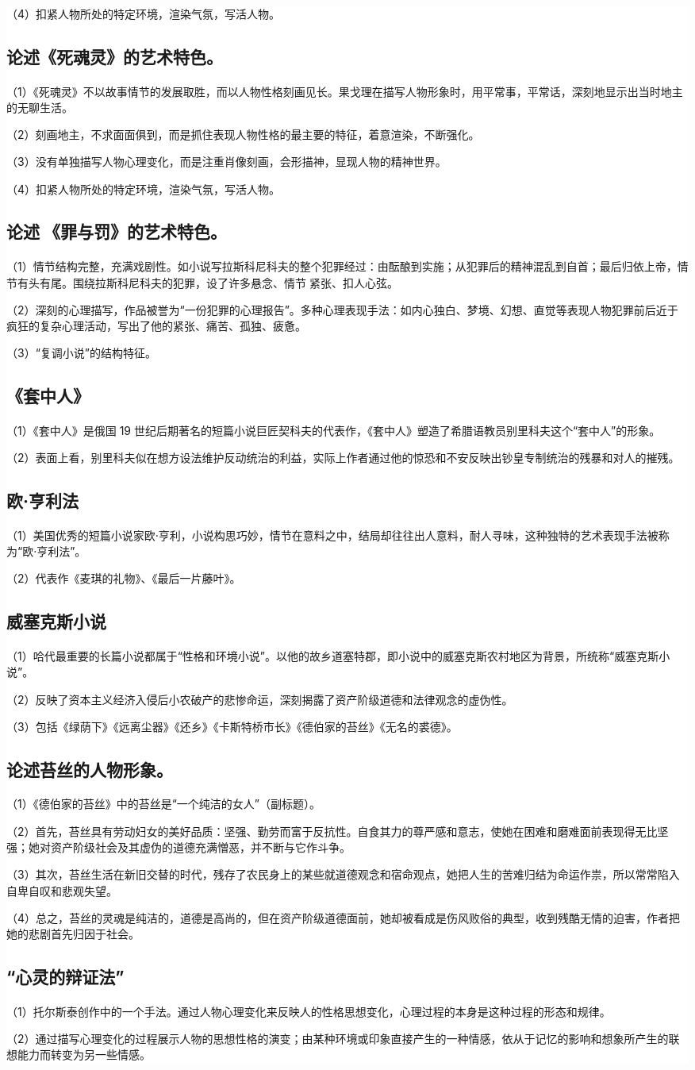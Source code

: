 （4）扣紧人物所处的特定环境，渲染气氛，写活人物。

## 论述《死魂灵》的艺术特色。

（1）《死魂灵》不以故事情节的发展取胜，而以人物性格刻画见长。果戈理在描写人物形象时，用平常事，平常话，深刻地显示出当时地主的无聊生活。

（2）刻画地主，不求面面俱到，而是抓住表现人物性格的最主要的特征，着意渲染，不断强化。

（3）没有单独描写人物心理变化，而是注重肖像刻画，会形描神，显现人物的精神世界。

（4）扣紧人物所处的特定环境，渲染气氛，写活人物。

## 论述 《罪与罚》的艺术特色。

（1）情节结构完整，充满戏剧性。如小说写拉斯科尼科夫的整个犯罪经过：由酝酿到实施；从犯罪后的精神混乱到自首；最后归依上帝，情节有头有尾。围绕拉斯科尼科夫的犯罪，设了许多悬念、情节 紧张、扣人心弦。

（2）深刻的心理描写，作品被誉为“一份犯罪的心理报告”。多种心理表现手法：如内心独白、梦境、幻想、直觉等表现人物犯罪前后近于疯狂的复杂心理活动，写出了他的紧张、痛苦、孤独、疲惫。

（3）“复调小说”的结构特征。

## 《套中人》

（1）《套中人》是俄国 19 世纪后期著名的短篇小说巨匠契科夫的代表作，《套中人》塑造了希腊语教员别里科夫这个“套中人”的形象。

（2）表面上看，别里科夫似在想方设法维护反动统治的利益，实际上作者通过他的惊恐和不安反映出钞皇专制统治的残暴和对人的摧残。

## 欧·亨利法

（1）美国优秀的短篇小说家欧·亨利，小说构思巧妙，情节在意料之中，结局却往往出人意料，耐人寻味，这种独特的艺术表现手法被称为“欧·亨利法”。

（2）代表作《麦琪的礼物》、《最后一片藤叶》。

## 威塞克斯小说

（1）哈代最重要的长篇小说都属于“性格和环境小说”。以他的故乡道塞特郡，即小说中的威塞克斯农村地区为背景，所统称“威塞克斯小说”。

（2）反映了资本主义经济入侵后小农破产的悲惨命运，深刻揭露了资产阶级道德和法律观念的虚伪性。

（3）包括《绿荫下》《远离尘器》《还乡》《卡斯特桥市长》《德伯家的苔丝》《无名的裘德》。

## 论述苔丝的人物形象。

（1）《德伯家的苔丝》中的苔丝是“一个纯洁的女人”（副标题）。

（2）首先，苔丝具有劳动妇女的美好品质：坚强、勤劳而富于反抗性。自食其力的尊严感和意志，使她在困难和磨难面前表现得无比坚强；她对资产阶级社会及其虚伪的道德充满憎恶，并不断与它作斗争。

（3）其次，苔丝生活在新旧交替的时代，残存了农民身上的某些就道德观念和宿命观点，她把人生的苦难归结为命运作祟，所以常常陷入自卑自叹和悲观失望。

（4）总之，苔丝的灵魂是纯洁的，道德是高尚的，但在资产阶级道德面前，她却被看成是伤风败俗的典型，收到残酷无情的迫害，作者把她的悲剧首先归因于社会。


## “心灵的辩证法”

（1）托尔斯泰创作中的一个手法。通过人物心理变化来反映人的性格思想变化，心理过程的本身是这种过程的形态和规律。

（2）通过描写心理变化的过程展示人物的思想性格的演变；由某种环境或印象直接产生的一种情感，依从于记忆的影响和想象所产生的联想能力而转变为另一些情感。
